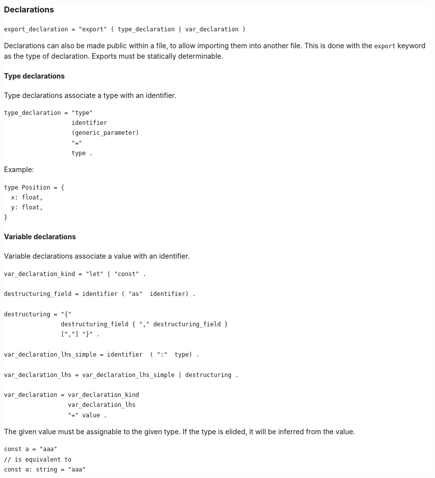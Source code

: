 ### Declarations

```ebnf
export_declaration = "export" ( type_declaration | var_declaration )
```

Declarations can also be made public within a file, to allow importing them into
another file. This is done with the `export` keyword as the type of declaration.
Exports must be statically determinable.

#### Type declarations

Type declarations associate a type with an identifier.

```ebnf
type_declaration = "type"
                   identifier
                   (generic_parameter)       
                   "="                
                   type .
```

Example:

```drizzle
type Position = {
  x: float,
  y: float,
}
```

#### Variable declarations

Variable declarations associate a value with an identifier.

```ebnf
var_declaration_kind = "let" | "const" .

destructuring_field = identifier ( "as"  identifier) .

destructuring = "{" 
                destructuring_field { "," destructuring_field }
                [","] "}" .

var_declaration_lhs_simple = identifier  ( ":"  type) .

var_declaration_lhs = var_declaration_lhs_simple | destructuring .

var_declaration = var_declaration_kind 
                  var_declaration_lhs  
                  "=" value .
```

The given value must be assignable to the given type. If the type is elided, it
will be inferred from the value.

```drizzle
const a = "aaa"
// is equivalent to
const a: string = "aaa"
```


[ust15]: https://www.unicode.org/reports/tr15/tr15-53.html